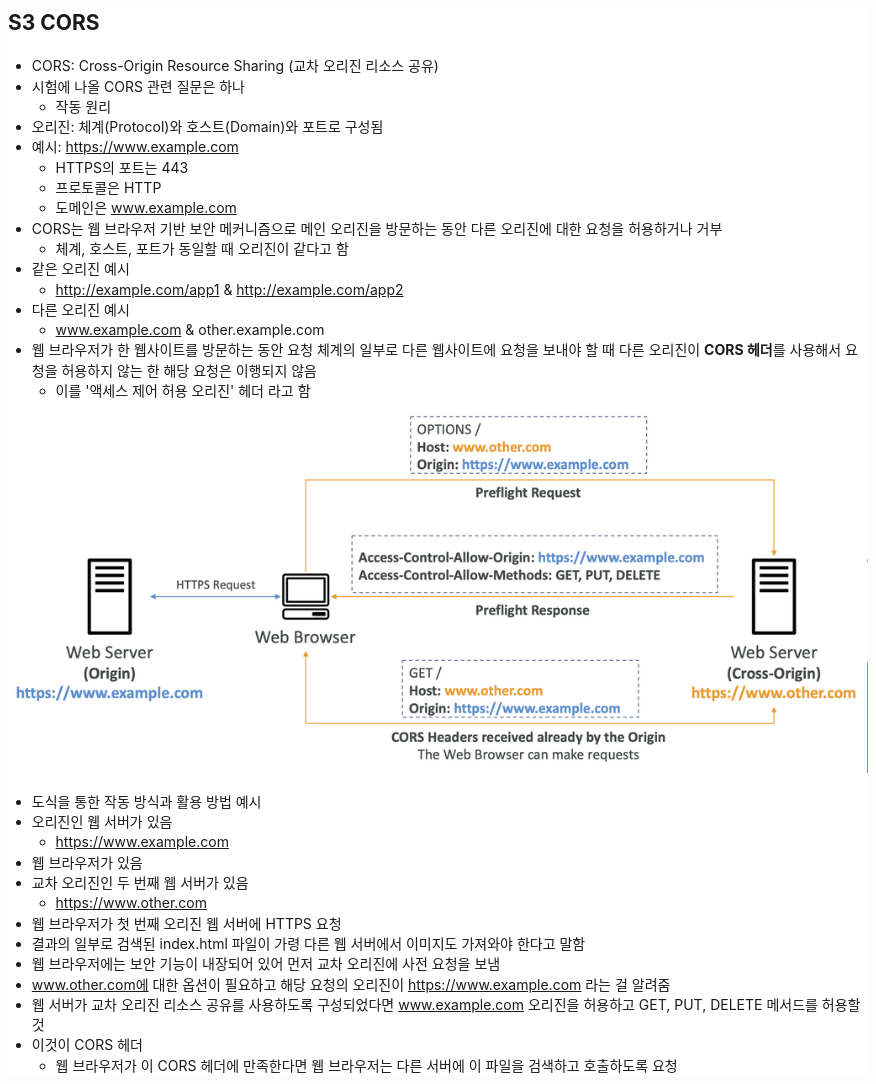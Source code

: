 ## S3 CORS

- CORS: Cross-Origin Resource Sharing (교차 오리진 리소스 공유)
- 시험에 나올 CORS 관련 질문은 하나
	- 작동 원리
- 오리진: 체계(Protocol)와 호스트(Domain)와 포트로 구성됨
- 예시: https://www.example.com
	- HTTPS의 포트는 443
	- 프로토콜은 HTTP
	- 도메인은 www.example.com
- CORS는 웹 브라우저 기반 보안 메커니즘으로 메인 오리진을 방문하는 동안 다른 오리진에 대한 요청을 허용하거나 거부
	- 체계, 호스트, 포트가 동일할 때 오리진이 같다고 함
- 같은 오리진 예시
	- http://example.com/app1 & http://example.com/app2
- 다른 오리진 예시
	- www.example.com & other.example.com
- 웹 브라우저가 한 웹사이트를 방문하는 동안 요청 체계의 일부로 다른 웹사이트에 요청을 보내야 할 때 다른 오리진이 **CORS 헤더**를 사용해서 요청을 허용하지 않는 한 해당 요청은 이행되지 않음
	- 이를 '액세스 제어 허용 오리진' 헤더 라고 함

![se7](https://github.com/seungwonbased/TIL/blob/main/AWS/assets/se7.png)

- 도식을 통한 작동 방식과 활용 방법 예시
- 오리진인 웹 서버가 있음
	- https://www.example.com
 - 웹 브라우저가 있음
 - 교차 오리진인 두 번째 웹 서버가 있음
	- https://www.other.com
- 웹 브라우저가 첫 번째 오리진 웹 서버에 HTTPS 요청
- 결과의 일부로 검색된 index.html 파일이 가령 다른 웹 서버에서 이미지도 가져와야 한다고 말함
- 웹 브라우저에는 보안 기능이 내장되어 있어 먼저 교차 오리진에 사전 요청을 보냄
- www.other.com에 대한 옵션이 필요하고 해당 요청의 오리진이 https://www.example.com 라는 걸 알려줌
- 웹 서버가 교차 오리진 리소스 공유를 사용하도록 구성되었다면 www.example.com 오리진을 허용하고 GET, PUT, DELETE 메서드를 허용할 것
- 이것이 CORS 헤더
	- 웹 브라우저가 이 CORS 헤더에 만족한다면 웹 브라우저는 다른 서버에 이 파일을 검색하고 호출하도록 요청
